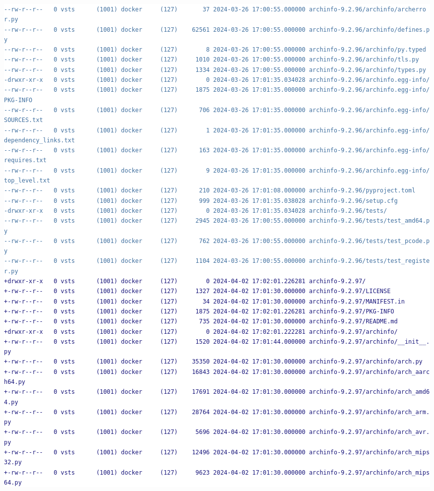 ```diff
--rw-r--r--   0 vsts      (1001) docker     (127)       37 2024-03-26 17:00:55.000000 archinfo-9.2.96/archinfo/archerror.py
--rw-r--r--   0 vsts      (1001) docker     (127)    62561 2024-03-26 17:00:55.000000 archinfo-9.2.96/archinfo/defines.py
--rw-r--r--   0 vsts      (1001) docker     (127)        8 2024-03-26 17:00:55.000000 archinfo-9.2.96/archinfo/py.typed
--rw-r--r--   0 vsts      (1001) docker     (127)     1010 2024-03-26 17:00:55.000000 archinfo-9.2.96/archinfo/tls.py
--rw-r--r--   0 vsts      (1001) docker     (127)     1334 2024-03-26 17:00:55.000000 archinfo-9.2.96/archinfo/types.py
-drwxr-xr-x   0 vsts      (1001) docker     (127)        0 2024-03-26 17:01:35.034028 archinfo-9.2.96/archinfo.egg-info/
--rw-r--r--   0 vsts      (1001) docker     (127)     1875 2024-03-26 17:01:35.000000 archinfo-9.2.96/archinfo.egg-info/PKG-INFO
--rw-r--r--   0 vsts      (1001) docker     (127)      706 2024-03-26 17:01:35.000000 archinfo-9.2.96/archinfo.egg-info/SOURCES.txt
--rw-r--r--   0 vsts      (1001) docker     (127)        1 2024-03-26 17:01:35.000000 archinfo-9.2.96/archinfo.egg-info/dependency_links.txt
--rw-r--r--   0 vsts      (1001) docker     (127)      163 2024-03-26 17:01:35.000000 archinfo-9.2.96/archinfo.egg-info/requires.txt
--rw-r--r--   0 vsts      (1001) docker     (127)        9 2024-03-26 17:01:35.000000 archinfo-9.2.96/archinfo.egg-info/top_level.txt
--rw-r--r--   0 vsts      (1001) docker     (127)      210 2024-03-26 17:01:08.000000 archinfo-9.2.96/pyproject.toml
--rw-r--r--   0 vsts      (1001) docker     (127)      999 2024-03-26 17:01:35.038028 archinfo-9.2.96/setup.cfg
-drwxr-xr-x   0 vsts      (1001) docker     (127)        0 2024-03-26 17:01:35.034028 archinfo-9.2.96/tests/
--rw-r--r--   0 vsts      (1001) docker     (127)     2945 2024-03-26 17:00:55.000000 archinfo-9.2.96/tests/test_amd64.py
--rw-r--r--   0 vsts      (1001) docker     (127)      762 2024-03-26 17:00:55.000000 archinfo-9.2.96/tests/test_pcode.py
--rw-r--r--   0 vsts      (1001) docker     (127)     1104 2024-03-26 17:00:55.000000 archinfo-9.2.96/tests/test_register.py
+drwxr-xr-x   0 vsts      (1001) docker     (127)        0 2024-04-02 17:02:01.226281 archinfo-9.2.97/
+-rw-r--r--   0 vsts      (1001) docker     (127)     1327 2024-04-02 17:01:30.000000 archinfo-9.2.97/LICENSE
+-rw-r--r--   0 vsts      (1001) docker     (127)       34 2024-04-02 17:01:30.000000 archinfo-9.2.97/MANIFEST.in
+-rw-r--r--   0 vsts      (1001) docker     (127)     1875 2024-04-02 17:02:01.226281 archinfo-9.2.97/PKG-INFO
+-rw-r--r--   0 vsts      (1001) docker     (127)      735 2024-04-02 17:01:30.000000 archinfo-9.2.97/README.md
+drwxr-xr-x   0 vsts      (1001) docker     (127)        0 2024-04-02 17:02:01.222281 archinfo-9.2.97/archinfo/
+-rw-r--r--   0 vsts      (1001) docker     (127)     1520 2024-04-02 17:01:44.000000 archinfo-9.2.97/archinfo/__init__.py
+-rw-r--r--   0 vsts      (1001) docker     (127)    35350 2024-04-02 17:01:30.000000 archinfo-9.2.97/archinfo/arch.py
+-rw-r--r--   0 vsts      (1001) docker     (127)    16843 2024-04-02 17:01:30.000000 archinfo-9.2.97/archinfo/arch_aarch64.py
+-rw-r--r--   0 vsts      (1001) docker     (127)    17691 2024-04-02 17:01:30.000000 archinfo-9.2.97/archinfo/arch_amd64.py
+-rw-r--r--   0 vsts      (1001) docker     (127)    28764 2024-04-02 17:01:30.000000 archinfo-9.2.97/archinfo/arch_arm.py
+-rw-r--r--   0 vsts      (1001) docker     (127)     5696 2024-04-02 17:01:30.000000 archinfo-9.2.97/archinfo/arch_avr.py
+-rw-r--r--   0 vsts      (1001) docker     (127)    12496 2024-04-02 17:01:30.000000 archinfo-9.2.97/archinfo/arch_mips32.py
+-rw-r--r--   0 vsts      (1001) docker     (127)     9623 2024-04-02 17:01:30.000000 archinfo-9.2.97/archinfo/arch_mips64.py
```